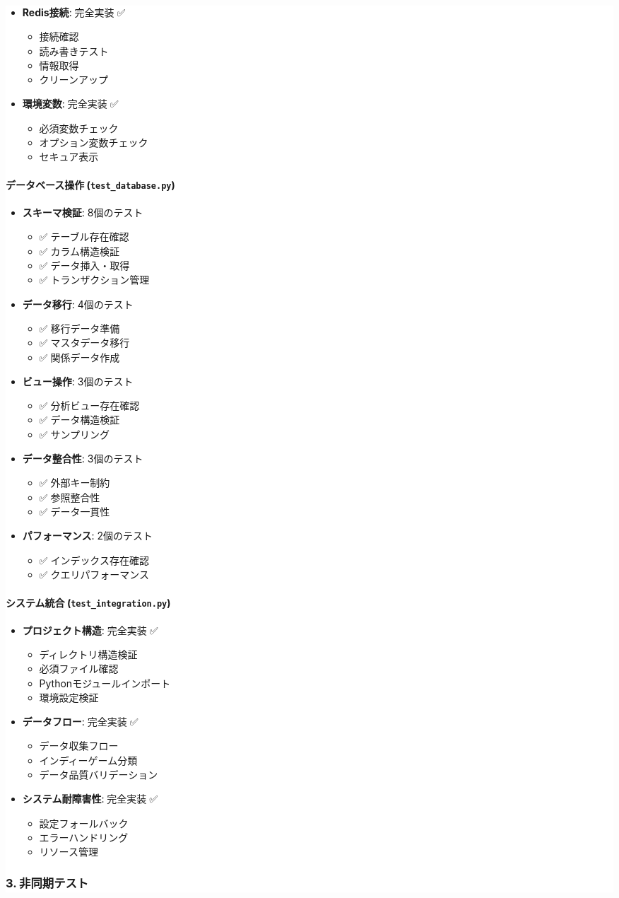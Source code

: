 - **Redis接続**: 完全実装 ✅
  - 接続確認
  - 読み書きテスト
  - 情報取得
  - クリーンアップ

- **環境変数**: 完全実装 ✅
  - 必須変数チェック
  - オプション変数チェック
  - セキュア表示

#### データベース操作 (`test_database.py`)
- **スキーマ検証**: 8個のテスト
  - ✅ テーブル存在確認
  - ✅ カラム構造検証
  - ✅ データ挿入・取得
  - ✅ トランザクション管理

- **データ移行**: 4個のテスト
  - ✅ 移行データ準備
  - ✅ マスタデータ移行
  - ✅ 関係データ作成

- **ビュー操作**: 3個のテスト
  - ✅ 分析ビュー存在確認
  - ✅ データ構造検証
  - ✅ サンプリング

- **データ整合性**: 3個のテスト
  - ✅ 外部キー制約
  - ✅ 参照整合性
  - ✅ データ一貫性

- **パフォーマンス**: 2個のテスト
  - ✅ インデックス存在確認
  - ✅ クエリパフォーマンス

#### システム統合 (`test_integration.py`)
- **プロジェクト構造**: 完全実装 ✅
  - ディレクトリ構造検証
  - 必須ファイル確認
  - Pythonモジュールインポート
  - 環境設定検証

- **データフロー**: 完全実装 ✅
  - データ収集フロー
  - インディーゲーム分類
  - データ品質バリデーション

- **システム耐障害性**: 完全実装 ✅
  - 設定フォールバック
  - エラーハンドリング
  - リソース管理

### 3. 非同期テスト
